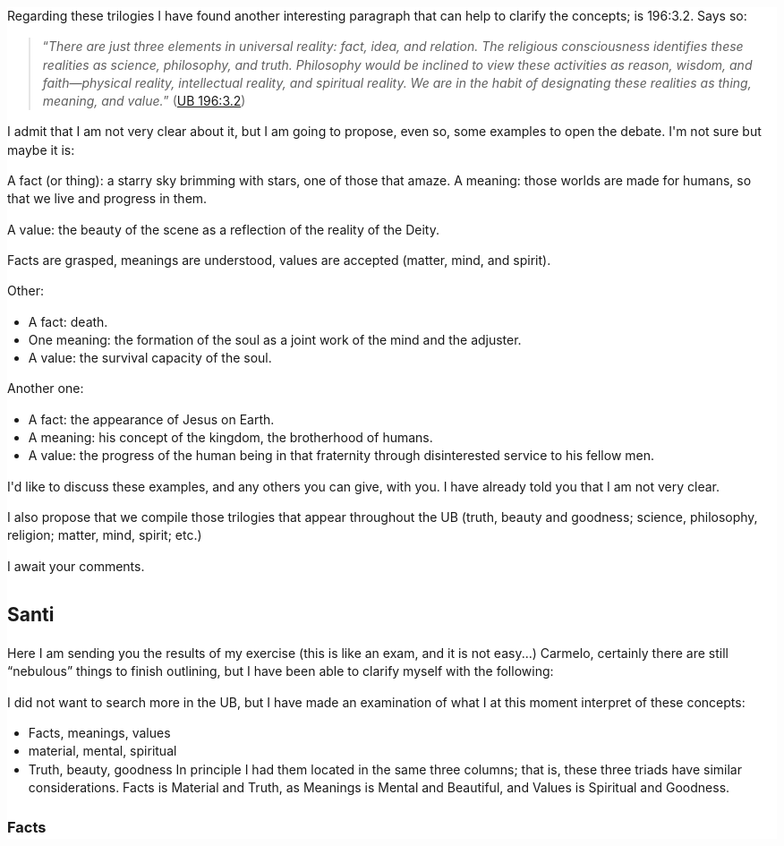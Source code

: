 Regarding these trilogies I have found another interesting paragraph that can help to clarify the concepts; is 196:3.2. Says so:

> “_There are just three elements in universal reality: fact, idea, and relation. The religious consciousness identifies these realities as science, philosophy, and truth. Philosophy would be inclined to view these activities as reason, wisdom, and faith—physical reality, intellectual reality, and spiritual reality. We are in the habit of designating these realities as thing, meaning, and value._” (<a id="a49_402"></a>[UB 196:3.2](/en/The_Urantia_Book/196#p3_2))

I admit that I am not very clear about it, but I am going to propose, even so, some examples to open the debate. I'm not sure but maybe it is:

A fact (or thing): a starry sky brimming with stars, one of those that amaze. A meaning: those worlds are made for humans, so that we live and progress in them.

A value: the beauty of the scene as a reflection of the reality of the Deity.

Facts are grasped, meanings are understood, values are accepted (matter, mind, and spirit).

Other:

- A fact: death.
- One meaning: the formation of the soul as a joint work of the mind and the adjuster.
- A value: the survival capacity of the soul.

Another one:

- A fact: the appearance of Jesus on Earth.
- A meaning: his concept of the kingdom, the brotherhood of humans.
- A value: the progress of the human being in that fraternity through disinterested service to his fellow men.

I'd like to discuss these examples, and any others you can give, with you. I have already told you that I am not very clear.

I also propose that we compile those trilogies that appear throughout the UB (truth, beauty and goodness; science, philosophy, religion; matter, mind, spirit; etc.)

I await your comments.

## Santi

Here I am sending you the results of my exercise (this is like an exam, and it is not easy...) Carmelo, certainly there are still “nebulous” things to finish outlining, but I have been able to clarify myself with the following:

I did not want to search more in the UB, but I have made an examination of what I at this moment interpret of these concepts:

- Facts, meanings, values
- material, mental, spiritual
- Truth, beauty, goodness In principle I had them located in the same three columns; that is, these three triads have similar considerations. Facts is Material and Truth, as Meanings is Mental and Beautiful, and Values is Spiritual and Goodness.

### Facts
